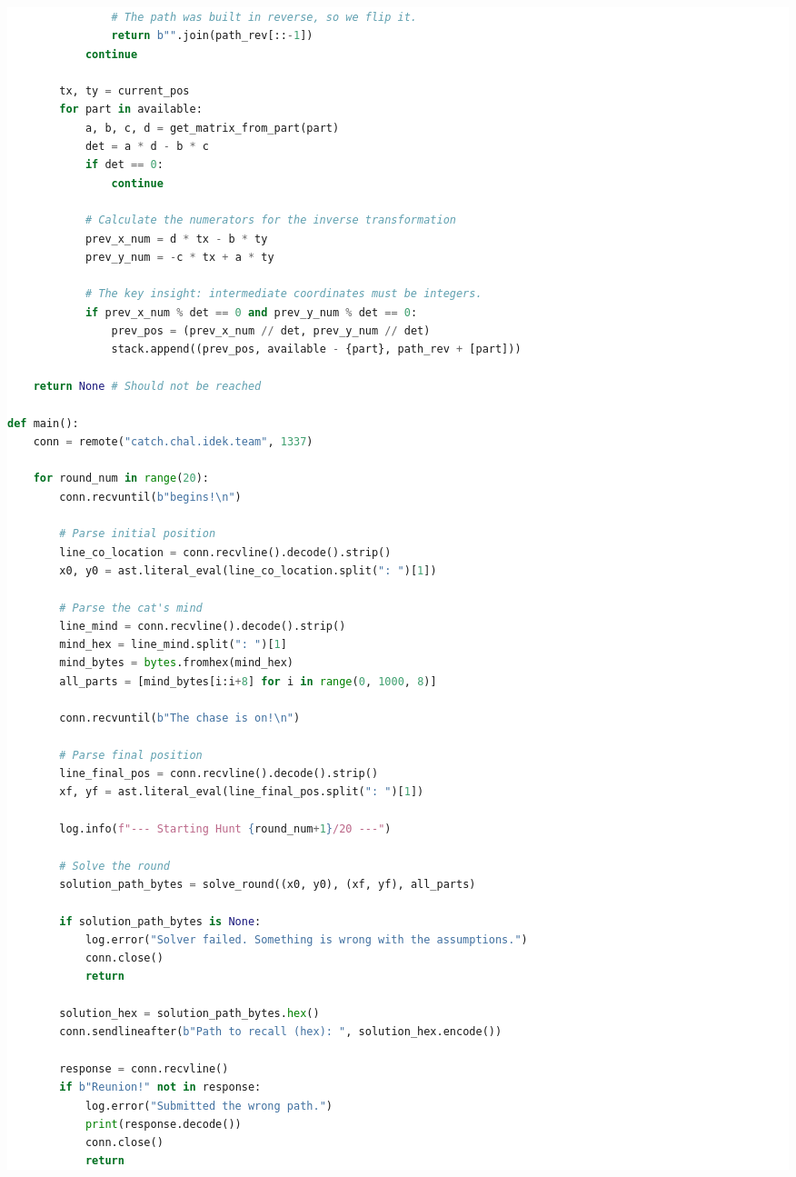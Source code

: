 ```python
                # The path was built in reverse, so we flip it.
                return b"".join(path_rev[::-1])
            continue

        tx, ty = current_pos
        for part in available:
            a, b, c, d = get_matrix_from_part(part)
            det = a * d - b * c
            if det == 0:
                continue

            # Calculate the numerators for the inverse transformation
            prev_x_num = d * tx - b * ty
            prev_y_num = -c * tx + a * ty

            # The key insight: intermediate coordinates must be integers.
            if prev_x_num % det == 0 and prev_y_num % det == 0:
                prev_pos = (prev_x_num // det, prev_y_num // det)
                stack.append((prev_pos, available - {part}, path_rev + [part]))
    
    return None # Should not be reached

def main():
    conn = remote("catch.chal.idek.team", 1337)
    
    for round_num in range(20):
        conn.recvuntil(b"begins!\n")
        
        # Parse initial position
        line_co_location = conn.recvline().decode().strip()
        x0, y0 = ast.literal_eval(line_co_location.split(": ")[1])
        
        # Parse the cat's mind
        line_mind = conn.recvline().decode().strip()
        mind_hex = line_mind.split(": ")[1]
        mind_bytes = bytes.fromhex(mind_hex)
        all_parts = [mind_bytes[i:i+8] for i in range(0, 1000, 8)]
        
        conn.recvuntil(b"The chase is on!\n")
        
        # Parse final position
        line_final_pos = conn.recvline().decode().strip()
        xf, yf = ast.literal_eval(line_final_pos.split(": ")[1])
        
        log.info(f"--- Starting Hunt {round_num+1}/20 ---")

        # Solve the round
        solution_path_bytes = solve_round((x0, y0), (xf, yf), all_parts)
        
        if solution_path_bytes is None:
            log.error("Solver failed. Something is wrong with the assumptions.")
            conn.close()
            return

        solution_hex = solution_path_bytes.hex()
        conn.sendlineafter(b"Path to recall (hex): ", solution_hex.encode())
        
        response = conn.recvline()
        if b"Reunion!" not in response:
            log.error("Submitted the wrong path.")
            print(response.decode())
            conn.close()
            return
```
